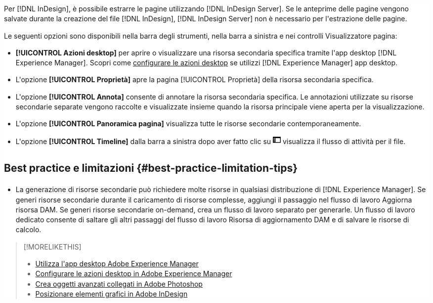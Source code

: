 Per [!DNL InDesign], è possibile estrarre le pagine utilizzando [!DNL InDesign Server]. Se le anteprime delle pagine vengono salvate durante la creazione del file [!DNL InDesign], [!DNL InDesign Server] non è necessario per l&#39;estrazione delle pagine.

Le seguenti opzioni sono disponibili nella barra degli strumenti, nella barra a sinistra e nei controlli Visualizzatore pagina:

* **[!UICONTROL Azioni desktop]** per aprire o visualizzare una risorsa secondaria specifica tramite l&#39;app desktop [!DNL Experience Manager]. Scopri come [configurare le azioni desktop](https://experienceleague.adobe.com/docs/experience-manager-desktop-app/using/using.html?lang=it#desktopactions-v2) se utilizzi [!DNL Experience Manager] app desktop.

* L&#39;opzione **[!UICONTROL Proprietà]** apre la pagina [!UICONTROL Proprietà] della risorsa secondaria specifica.

* L&#39;opzione **[!UICONTROL Annota]** consente di annotare la risorsa secondaria specifica. Le annotazioni utilizzate su risorse secondarie separate vengono raccolte e visualizzate insieme quando la risorsa principale viene aperta per la visualizzazione.

* L&#39;opzione **[!UICONTROL Panoramica pagina]** visualizza tutte le risorse secondarie contemporaneamente.

* L&#39;opzione **[!UICONTROL Timeline]** dalla barra a sinistra dopo aver fatto clic su ![Opzione per aprire la barra a sinistra](assets/do-not-localize/aem_leftrail_contentonly.png) visualizza il flusso di attività per il file.

## Best practice e limitazioni {#best-practice-limitation-tips}

* La generazione di risorse secondarie può richiedere molte risorse in qualsiasi distribuzione di [!DNL Experience Manager]. Se generi risorse secondarie durante il caricamento di risorse complesse, aggiungi il passaggio nel flusso di lavoro Aggiorna risorsa DAM. Se generi risorse secondarie on-demand, crea un flusso di lavoro separato per generarle. Un flusso di lavoro dedicato consente di saltare gli altri passaggi del flusso di lavoro Risorsa di aggiornamento DAM e di salvare le risorse di calcolo.

>[!MORELIKETHIS]
>
>* [Utilizza l&#39;app desktop Adobe Experience Manager](https://experienceleague.adobe.com/docs/experience-manager-desktop-app/using/using.html?lang=it)
>* [Configurare le azioni desktop in Adobe Experience Manager](https://experienceleague.adobe.com/docs/experience-manager-desktop-app/using/using.html?lang=it#desktopactions-v2)
>* [Crea oggetti avanzati collegati in Adobe Photoshop](https://helpx.adobe.com/it/photoshop/using/create-smart-objects.html#create-linked-smart-objects)
>* [Posizionare elementi grafici in Adobe InDesign](https://helpx.adobe.com/it/indesign/using/placing-graphics.html)
